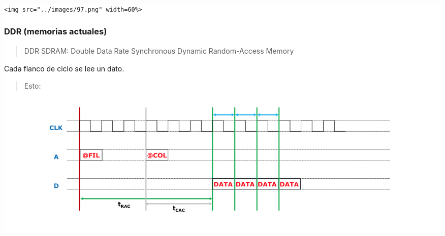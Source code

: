 	<img src="../images/97.png" width=60%>
</p>

### DDR (memorias actuales)

> DDR SDRAM: Double Data Rate Synchronous Dynamic Random-Access Memory

Cada flanco de ciclo se lee un dato.

> Esto:

<p align="center">
	<img src="../images/101.png" width=80%>
</p>
